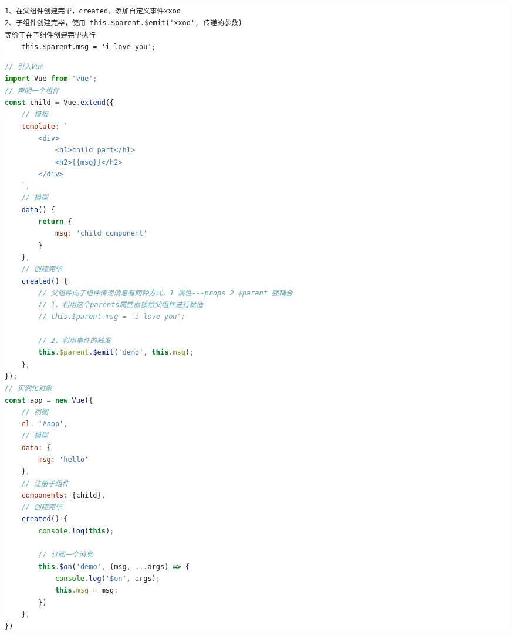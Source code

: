 ```
1、在父组件创建完毕，created，添加自定义事件xxoo
2、子组件创建完毕，使用 this.$parent.$emit('xxoo', 传递的参数)
等价于在子组件创建完毕执行
	this.$parent.msg = 'i love you';
```

```js
// 引入Vue
import Vue from 'vue';
// 声明一个组件
const child = Vue.extend({
    // 模板
    template: `
        <div>
            <h1>child part</h1>
            <h2>{{msg}}</h2>
        </div>
    `,
    // 模型
    data() {
        return {
            msg: 'child component'
        }
    },
    // 创建完毕
    created() {
        // 父组件向子组件传递消息有两种方式，1 属性---props 2 $parent 强耦合
        // 1、利用这个parents属性直接给父组件进行赋值
        // this.$parent.msg = 'i love you';

        // 2、利用事件的触发
        this.$parent.$emit('demo', this.msg);
    },
});
// 实例化对象
const app = new Vue({
    // 视图
    el: '#app',
    // 模型
    data: {
        msg: 'hello'
    },
    // 注册子组件
    components: {child},
    // 创建完毕
    created() {
        console.log(this);

        // 订阅一个消息
        this.$on('demo', (msg, ...args) => {
            console.log('$on', args);
            this.msg = msg;
        })
    },
})
```
